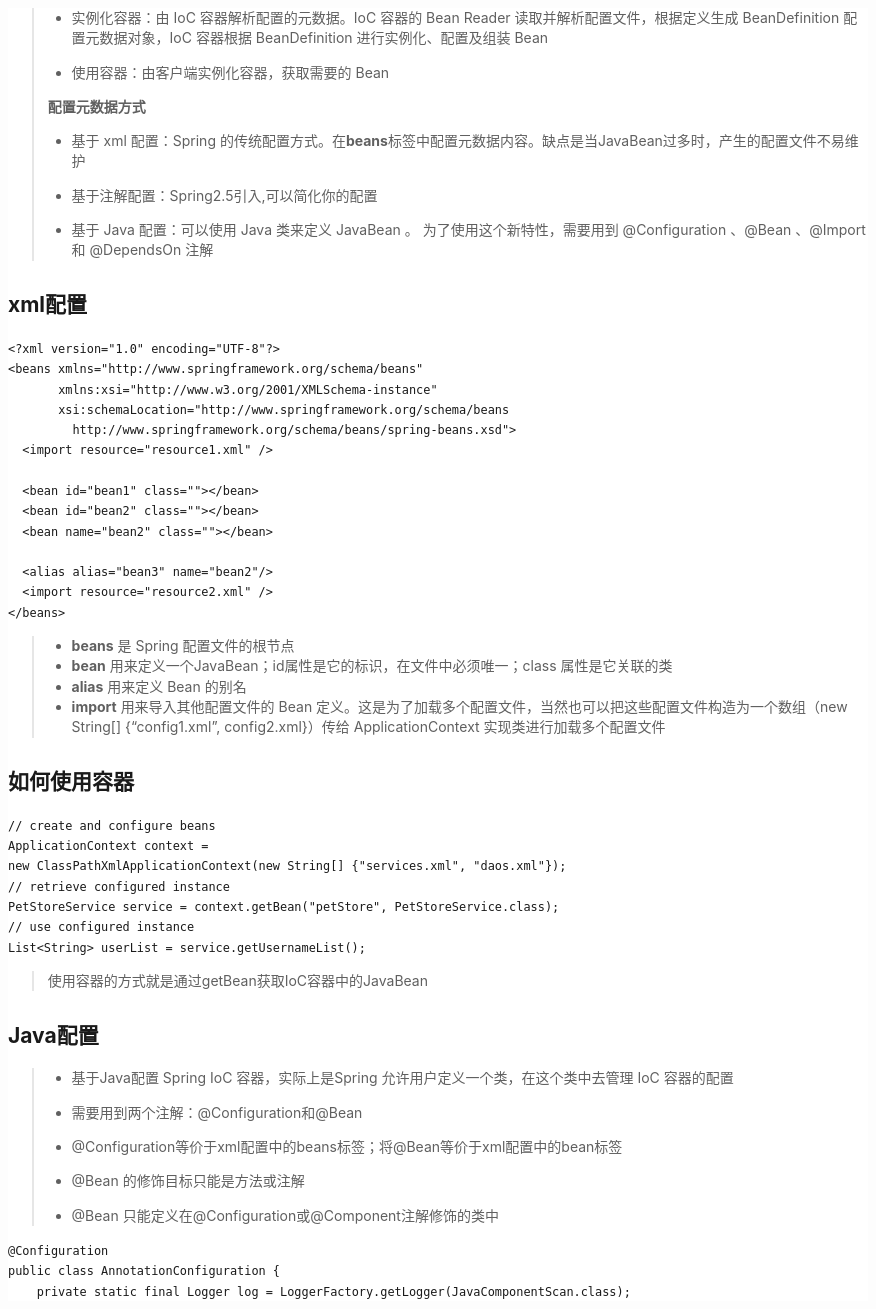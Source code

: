 > + 实例化容器：由 IoC 容器解析配置的元数据。IoC 容器的 Bean Reader 读取并解析配置文件，根据定义生成 BeanDefinition 配置元数据对象，IoC 容器根据 BeanDefinition 进行实例化、配置及组装 Bean  
>  
> + 使用容器：由客户端实例化容器，获取需要的 Bean  
>  
> **配置元数据方式**  
> + 基于 xml 配置：Spring 的传统配置方式。在**beans**标签中配置元数据内容。缺点是当JavaBean过多时，产生的配置文件不易维护  
>  
> + 基于注解配置：Spring2.5引入,可以简化你的配置  
>  
> + 基于 Java 配置：可以使用 Java 类来定义 JavaBean 。
为了使用这个新特性，需要用到 @Configuration 、@Bean 、@Import 和 @DependsOn 注解  
>  
## xml配置  
```
<?xml version="1.0" encoding="UTF-8"?>
<beans xmlns="http://www.springframework.org/schema/beans"
       xmlns:xsi="http://www.w3.org/2001/XMLSchema-instance"
       xsi:schemaLocation="http://www.springframework.org/schema/beans
         http://www.springframework.org/schema/beans/spring-beans.xsd">
  <import resource="resource1.xml" />

  <bean id="bean1" class=""></bean>
  <bean id="bean2" class=""></bean>
  <bean name="bean2" class=""></bean>

  <alias alias="bean3" name="bean2"/>
  <import resource="resource2.xml" />  
</beans>
```
> + **beans** 是 Spring 配置文件的根节点  
> + **bean**  用来定义一个JavaBean；id属性是它的标识，在文件中必须唯一；class 属性是它关联的类  
> + **alias** 用来定义 Bean 的别名  
> + **import** 用来导入其他配置文件的 Bean 定义。这是为了加载多个配置文件，当然也可以把这些配置文件构造为一个数组（new String[] {“config1.xml”, config2.xml}）传给 ApplicationContext 实现类进行加载多个配置文件  
## 如何使用容器  
```
// create and configure beans
ApplicationContext context =
new ClassPathXmlApplicationContext(new String[] {"services.xml", "daos.xml"});
// retrieve configured instance
PetStoreService service = context.getBean("petStore", PetStoreService.class);
// use configured instance
List<String> userList = service.getUsernameList();
```
> 使用容器的方式就是通过getBean获取IoC容器中的JavaBean  
## Java配置  
> + 基于Java配置 Spring IoC 容器，实际上是Spring 允许用户定义一个类，在这个类中去管理 IoC 容器的配置  
>  
> + 需要用到两个注解：@Configuration和@Bean  
>  
> + @Configuration等价于xml配置中的beans标签；将@Bean等价于xml配置中的bean标签  
>  
> + @Bean 的修饰目标只能是方法或注解  
>  
> + @Bean 只能定义在@Configuration或@Component注解修饰的类中  
>  
```
@Configuration
public class AnnotationConfiguration {
    private static final Logger log = LoggerFactory.getLogger(JavaComponentScan.class);
```